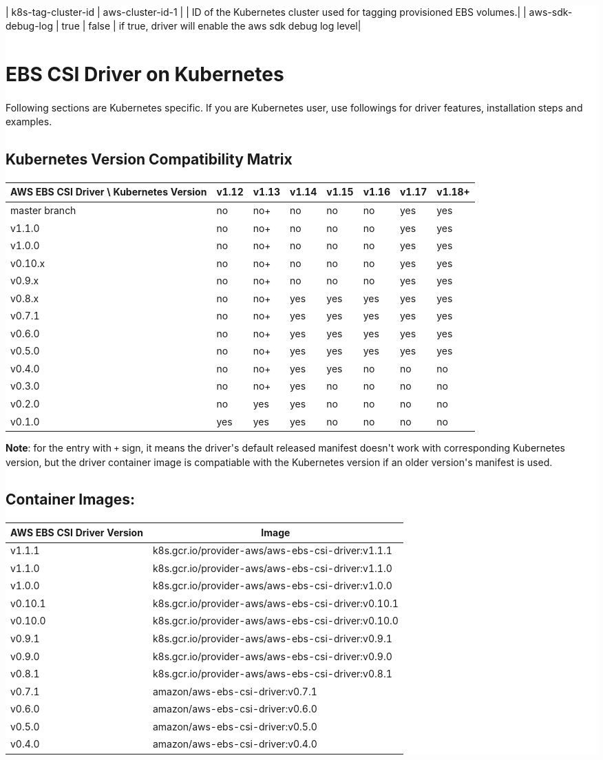 | k8s-tag-cluster-id          | aws-cluster-id-1                                  |                                                     | ID of the Kubernetes cluster used for tagging provisioned EBS volumes.|
| aws-sdk-debug-log           | true                                              | false                                               | if true, driver will enable the aws sdk debug log level|

# EBS CSI Driver on Kubernetes
Following sections are Kubernetes specific. If you are Kubernetes user, use followings for driver features, installation steps and examples.

## Kubernetes Version Compatibility Matrix
| AWS EBS CSI Driver \ Kubernetes Version| v1.12 | v1.13 | v1.14 | v1.15 | v1.16 | v1.17 | v1.18+ |
|----------------------------------------|-------|-------|-------|-------|-------|-------|-------|
| master branch                          | no    | no+   | no    | no    | no    | yes   | yes   |
| v1.1.0                                 | no    | no+   | no    | no    | no    | yes   | yes   |
| v1.0.0                                 | no    | no+   | no    | no    | no    | yes   | yes   |
| v0.10.x                                | no    | no+   | no    | no    | no    | yes   | yes   |
| v0.9.x                                 | no    | no+   | no    | no    | no    | yes   | yes   |
| v0.8.x                                 | no    | no+   | yes   | yes   | yes   | yes   | yes   |
| v0.7.1                                 | no    | no+   | yes   | yes   | yes   | yes   | yes   |
| v0.6.0                                 | no    | no+   | yes   | yes   | yes   | yes   | yes   |
| v0.5.0                                 | no    | no+   | yes   | yes   | yes   | yes   | yes   |
| v0.4.0                                 | no    | no+   | yes   | yes   | no    | no    | no    |
| v0.3.0                                 | no    | no+   | yes   | no    | no    | no    | no    |
| v0.2.0                                 | no    | yes   | yes   | no    | no    | no    | no    |
| v0.1.0                                 | yes   | yes   | yes   | no    | no    | no    | no    |

**Note**: for the entry with `+` sign, it means the driver's default released manifest doesn't work with corresponding Kubernetes version, but the driver container image is compatiable with the Kubernetes version if an older version's manifest is used.

## Container Images:
|AWS EBS CSI Driver Version | Image                                            |
|---------------------------|--------------------------------------------------|
|v1.1.1                     |k8s.gcr.io/provider-aws/aws-ebs-csi-driver:v1.1.1 |
|v1.1.0                     |k8s.gcr.io/provider-aws/aws-ebs-csi-driver:v1.1.0 |
|v1.0.0                     |k8s.gcr.io/provider-aws/aws-ebs-csi-driver:v1.0.0 |
|v0.10.1                    |k8s.gcr.io/provider-aws/aws-ebs-csi-driver:v0.10.1|
|v0.10.0                    |k8s.gcr.io/provider-aws/aws-ebs-csi-driver:v0.10.0|
|v0.9.1                     |k8s.gcr.io/provider-aws/aws-ebs-csi-driver:v0.9.1 |
|v0.9.0                     |k8s.gcr.io/provider-aws/aws-ebs-csi-driver:v0.9.0 |
|v0.8.1                     |k8s.gcr.io/provider-aws/aws-ebs-csi-driver:v0.8.1 |
|v0.7.1                     |amazon/aws-ebs-csi-driver:v0.7.1                  |
|v0.6.0                     |amazon/aws-ebs-csi-driver:v0.6.0                  |
|v0.5.0                     |amazon/aws-ebs-csi-driver:v0.5.0                  |
|v0.4.0                     |amazon/aws-ebs-csi-driver:v0.4.0                  |